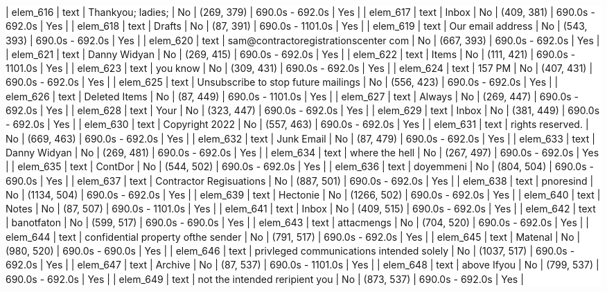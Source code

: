 | elem_616 | text | Thankyou; ladies; | No | (269, 379) | 690.0s - 692.0s | Yes |
| elem_617 | text | Inbox | No | (409, 381) | 690.0s - 692.0s | Yes |
| elem_618 | text | Drafts | No | (87, 391) | 690.0s - 1101.0s | Yes |
| elem_619 | text | Our email address | No | (543, 393) | 690.0s - 692.0s | Yes |
| elem_620 | text | sam@contractoregistrationscenter com | No | (667, 393) | 690.0s - 692.0s | Yes |
| elem_621 | text | Danny Widyan | No | (269, 415) | 690.0s - 692.0s | Yes |
| elem_622 | text | Items | No | (111, 421) | 690.0s - 1101.0s | Yes |
| elem_623 | text | you know | No | (309, 431) | 690.0s - 692.0s | Yes |
| elem_624 | text | 157 PM | No | (407, 431) | 690.0s - 692.0s | Yes |
| elem_625 | text | Unsubscribe to stop future mailings | No | (556, 423) | 690.0s - 692.0s | Yes |
| elem_626 | text | Deleted Items | No | (87, 449) | 690.0s - 1101.0s | Yes |
| elem_627 | text | Always | No | (269, 447) | 690.0s - 692.0s | Yes |
| elem_628 | text | Your | No | (323, 447) | 690.0s - 692.0s | Yes |
| elem_629 | text | Inbox | No | (381, 449) | 690.0s - 692.0s | Yes |
| elem_630 | text | Copyright 2022 | No | (557, 463) | 690.0s - 692.0s | Yes |
| elem_631 | text | rights reserved. | No | (669, 463) | 690.0s - 692.0s | Yes |
| elem_632 | text | Junk Email | No | (87, 479) | 690.0s - 692.0s | Yes |
| elem_633 | text | Danny Widyan | No | (269, 481) | 690.0s - 692.0s | Yes |
| elem_634 | text | where the hell | No | (267, 497) | 690.0s - 692.0s | Yes |
| elem_635 | text | ContDor | No | (544, 502) | 690.0s - 692.0s | Yes |
| elem_636 | text | doyemmeni | No | (804, 504) | 690.0s - 690.0s | Yes |
| elem_637 | text | Contractor Regisuations | No | (887, 501) | 690.0s - 692.0s | Yes |
| elem_638 | text | pnoresind | No | (1134, 504) | 690.0s - 692.0s | Yes |
| elem_639 | text | Hectonie | No | (1266, 502) | 690.0s - 692.0s | Yes |
| elem_640 | text | Notes | No | (87, 507) | 690.0s - 1101.0s | Yes |
| elem_641 | text | Inbox  | No | (409, 515) | 690.0s - 692.0s | Yes |
| elem_642 | text | banotfaton | No | (599, 517) | 690.0s - 690.0s | Yes |
| elem_643 | text | attacmengs | No | (704, 520) | 690.0s - 692.0s | Yes |
| elem_644 | text | confidential property ofthe sender | No | (791, 517) | 690.0s - 692.0s | Yes |
| elem_645 | text | Matenal | No | (980, 520) | 690.0s - 690.0s | Yes |
| elem_646 | text | privleged communications intended solely | No | (1037, 517) | 690.0s - 692.0s | Yes |
| elem_647 | text | Archive | No | (87, 537) | 690.0s - 1101.0s | Yes |
| elem_648 | text | above Ifyou | No | (799, 537) | 690.0s - 692.0s | Yes |
| elem_649 | text | not the intended reripient you | No | (873, 537) | 690.0s - 692.0s | Yes |
